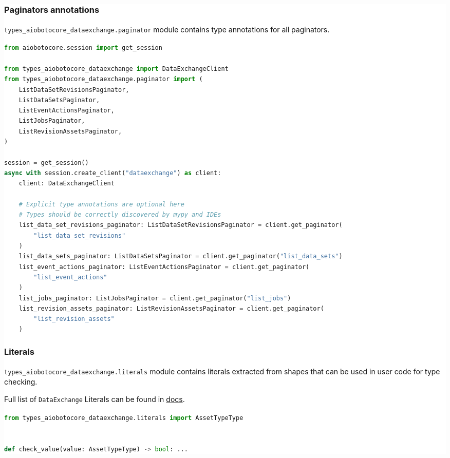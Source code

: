 <a id="paginators-annotations"></a>

### Paginators annotations

`types_aiobotocore_dataexchange.paginator` module contains type annotations for
all paginators.

```python
from aiobotocore.session import get_session

from types_aiobotocore_dataexchange import DataExchangeClient
from types_aiobotocore_dataexchange.paginator import (
    ListDataSetRevisionsPaginator,
    ListDataSetsPaginator,
    ListEventActionsPaginator,
    ListJobsPaginator,
    ListRevisionAssetsPaginator,
)

session = get_session()
async with session.create_client("dataexchange") as client:
    client: DataExchangeClient

    # Explicit type annotations are optional here
    # Types should be correctly discovered by mypy and IDEs
    list_data_set_revisions_paginator: ListDataSetRevisionsPaginator = client.get_paginator(
        "list_data_set_revisions"
    )
    list_data_sets_paginator: ListDataSetsPaginator = client.get_paginator("list_data_sets")
    list_event_actions_paginator: ListEventActionsPaginator = client.get_paginator(
        "list_event_actions"
    )
    list_jobs_paginator: ListJobsPaginator = client.get_paginator("list_jobs")
    list_revision_assets_paginator: ListRevisionAssetsPaginator = client.get_paginator(
        "list_revision_assets"
    )
```

<a id="literals"></a>

### Literals

`types_aiobotocore_dataexchange.literals` module contains literals extracted
from shapes that can be used in user code for type checking.

Full list of `DataExchange` Literals can be found in
[docs](https://youtype.github.io/types_aiobotocore_docs/types_aiobotocore_dataexchange/literals/).

```python
from types_aiobotocore_dataexchange.literals import AssetTypeType


def check_value(value: AssetTypeType) -> bool: ...
```
